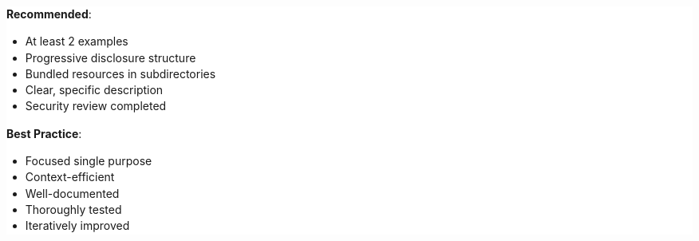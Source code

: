 **Recommended**:
- At least 2 examples
- Progressive disclosure structure
- Bundled resources in subdirectories
- Clear, specific description
- Security review completed

**Best Practice**:
- Focused single purpose
- Context-efficient
- Well-documented
- Thoroughly tested
- Iteratively improved
